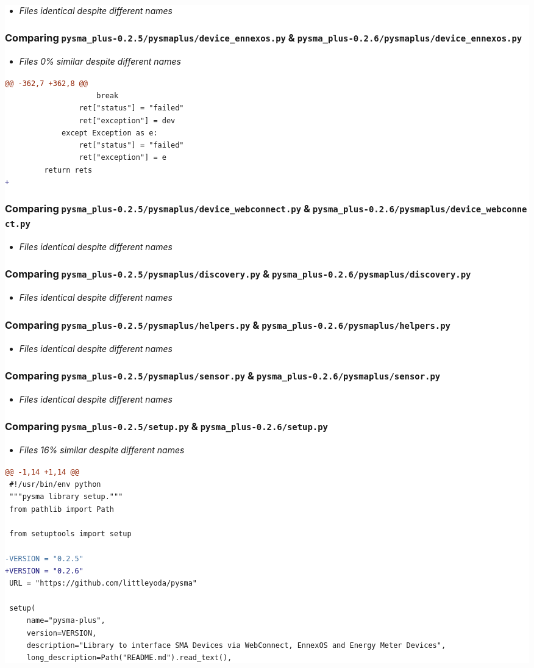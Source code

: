  * *Files identical despite different names*

### Comparing `pysma_plus-0.2.5/pysmaplus/device_ennexos.py` & `pysma_plus-0.2.6/pysmaplus/device_ennexos.py`

 * *Files 0% similar despite different names*

```diff
@@ -362,7 +362,8 @@
                     break
                 ret["status"] = "failed"
                 ret["exception"] = dev
             except Exception as e:
                 ret["status"] = "failed"
                 ret["exception"] = e
         return rets
+
```

### Comparing `pysma_plus-0.2.5/pysmaplus/device_webconnect.py` & `pysma_plus-0.2.6/pysmaplus/device_webconnect.py`

 * *Files identical despite different names*

### Comparing `pysma_plus-0.2.5/pysmaplus/discovery.py` & `pysma_plus-0.2.6/pysmaplus/discovery.py`

 * *Files identical despite different names*

### Comparing `pysma_plus-0.2.5/pysmaplus/helpers.py` & `pysma_plus-0.2.6/pysmaplus/helpers.py`

 * *Files identical despite different names*

### Comparing `pysma_plus-0.2.5/pysmaplus/sensor.py` & `pysma_plus-0.2.6/pysmaplus/sensor.py`

 * *Files identical despite different names*

### Comparing `pysma_plus-0.2.5/setup.py` & `pysma_plus-0.2.6/setup.py`

 * *Files 16% similar despite different names*

```diff
@@ -1,14 +1,14 @@
 #!/usr/bin/env python
 """pysma library setup."""
 from pathlib import Path
 
 from setuptools import setup
 
-VERSION = "0.2.5"
+VERSION = "0.2.6"
 URL = "https://github.com/littleyoda/pysma"
 
 setup(
     name="pysma-plus",
     version=VERSION,
     description="Library to interface SMA Devices via WebConnect, EnnexOS and Energy Meter Devices",
     long_description=Path("README.md").read_text(),
```
